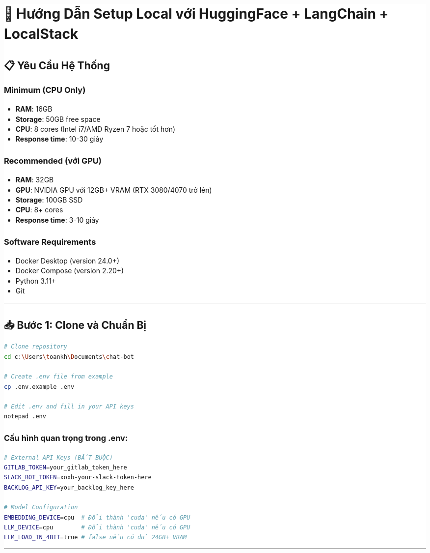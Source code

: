 # 🚀 Hướng Dẫn Setup Local với HuggingFace + LangChain + LocalStack

## 📋 Yêu Cầu Hệ Thống

### Minimum (CPU Only)
- **RAM**: 16GB
- **Storage**: 50GB free space
- **CPU**: 8 cores (Intel i7/AMD Ryzen 7 hoặc tốt hơn)
- **Response time**: 10-30 giây

### Recommended (với GPU)
- **RAM**: 32GB
- **GPU**: NVIDIA GPU với 12GB+ VRAM (RTX 3080/4070 trở lên)
- **Storage**: 100GB SSD
- **CPU**: 8+ cores
- **Response time**: 3-10 giây

### Software Requirements
- Docker Desktop (version 24.0+)
- Docker Compose (version 2.20+)
- Python 3.11+
- Git

---

## 📥 Bước 1: Clone và Chuẩn Bị

```bash
# Clone repository
cd c:\Users\toankh\Documents\chat-bot

# Create .env file from example
cp .env.example .env

# Edit .env and fill in your API keys
notepad .env
```

### Cấu hình quan trọng trong .env:

```bash
# External API Keys (BẮT BUỘC)
GITLAB_TOKEN=your_gitlab_token_here
SLACK_BOT_TOKEN=xoxb-your-slack-token-here
BACKLOG_API_KEY=your_backlog_key_here

# Model Configuration
EMBEDDING_DEVICE=cpu  # Đổi thành 'cuda' nếu có GPU
LLM_DEVICE=cpu        # Đổi thành 'cuda' nếu có GPU
LLM_LOAD_IN_4BIT=true # false nếu có đủ 24GB+ VRAM
```

---